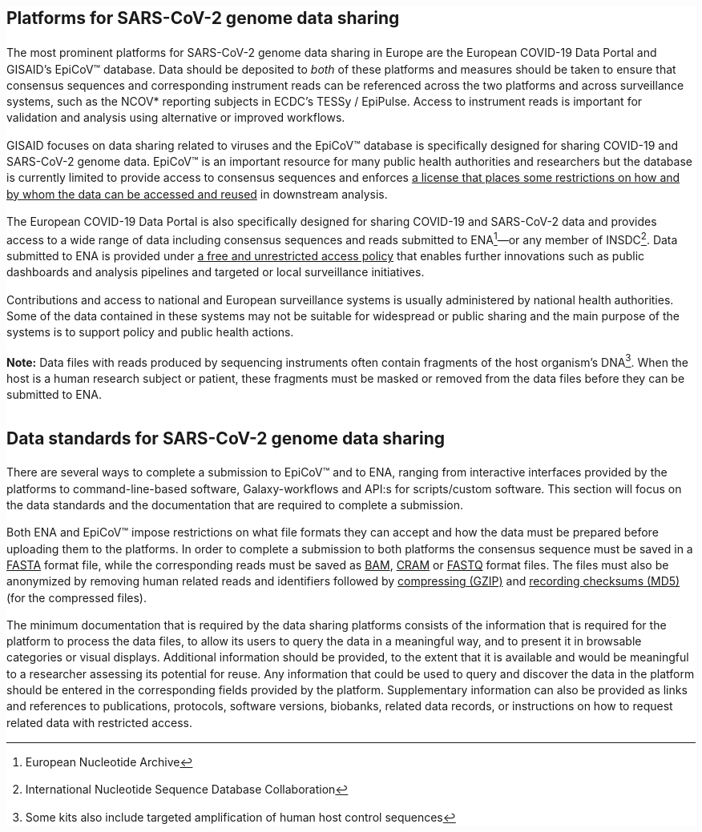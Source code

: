 ## Platforms for SARS-CoV-2 genome data sharing

The most prominent platforms for SARS-CoV-2 genome data sharing in Europe are the European COVID-19 Data Portal and GISAID’s EpiCoV™ database. Data should be deposited to *both* of these platforms and measures should be taken to ensure that consensus sequences and corresponding instrument reads can be referenced across the two platforms and across surveillance systems, such as the NCOV* reporting subjects in ECDC’s TESSy / EpiPulse. Access to instrument reads is important for validation and analysis using alternative or improved workflows.

GISAID focuses on data sharing related to viruses and the EpiCoV™ database is specifically designed for sharing COVID-19 and SARS-CoV-2 genome data. EpiCoV™ is an important resource for many public health authorities and researchers but the database is currently limited to provide access to consensus sequences and enforces [a license that places some restrictions on how and by whom the data can be accessed and reused](https://www.gisaid.org/registration/terms-of-use/) in downstream analysis.

The European COVID-19 Data Portal is also specifically designed for sharing COVID-19 and SARS-CoV-2 data and provides access to a wide range of data including consensus sequences and reads submitted to ENA[^8]—or any member of INSDC[^9]. Data submitted to ENA is provided under [a free and unrestricted access policy](https://www.ebi.ac.uk/ena/browser/about/policies) that enables further innovations such as public dashboards and analysis pipelines and targeted or local surveillance initiatives.

[^8]: European Nucleotide Archive
[^9]: International Nucleotide Sequence Database Collaboration

Contributions and access to national and European surveillance systems is usually administered by national health authorities. Some of the data contained in these systems may not be suitable for widespread or public sharing and the main purpose of the systems is to support policy and public health actions.

**Note:** Data files with reads produced by sequencing instruments often contain fragments of the host organism’s DNA[^10]. When the host is a human research subject or patient, these fragments must be masked or removed from the data files before they can be submitted to ENA.

[^10]: Some kits also include targeted amplification of human host control sequences

## Data standards for SARS-CoV-2 genome data sharing

There are several ways to complete a submission to EpiCoV™ and to ENA, ranging from interactive interfaces provided by the platforms to command-line-based software, Galaxy-workflows and API:s for scripts/custom software. This section will focus on the data standards and the documentation that are required to complete a submission.

Both ENA and EpiCoV™ impose restrictions on what file formats they can accept and how the data must be prepared before uploading them to the platforms. In order to complete a submission to both platforms the consensus sequence must be saved in a [FASTA](https://ena-docs.readthedocs.io/en/latest/submit/fileprep/assembly.html#fasta-file) format file, while the corresponding reads must be saved as [BAM](https://ena-docs.readthedocs.io/en/latest/submit/fileprep/reads.html#bam-format), [CRAM](https://ena-docs.readthedocs.io/en/latest/submit/fileprep/reads.html#cram-format) or [FASTQ](https://ena-docs.readthedocs.io/en/latest/submit/fileprep/reads.html#fastq-format) format files. The files must also be anonymized by removing human related reads and identifiers followed by [compressing (GZIP)](https://ena-docs.readthedocs.io/en/latest/submit/fileprep/preparation.html) and [recording checksums (MD5)](https://ena-docs.readthedocs.io/en/latest/submit/fileprep/preparation.html) (for the compressed files).

The minimum documentation that is required by the data sharing platforms consists of the information that is required for the platform to process the data files, to allow its users to query the data in a meaningful way, and to present it in browsable categories or visual displays. Additional information should be provided, to the extent that it is available and would be meaningful to a researcher assessing its potential for reuse. Any information that could be used to query and discover the data in the platform should be entered in the corresponding fields provided by the platform. Supplementary information can also be provided as links and references to publications, protocols, software versions, biobanks, related data records, or instructions on how to request related data with restricted access.


[^1]: International Nucleotide Sequence Database Collaboration
[^2]: European Molecular Biology Laboratory (EMBL) European Bioinformatics Institute (EBI)
[^3]: Research Data Alliance
[^4]: E.g., on how to reuse, collect, process, analyse, and preserve the biological samples and/or data
[^5]: European Centre for Disease Prevention and Control
[^6]: National Center for Biotechnology Information (USA)
[^7]: DNA Data Bank of Japan
[^11]: Estonian Scientific Computing Infrastructure
[^12]: Knut and Alice Wallenberg Foundation